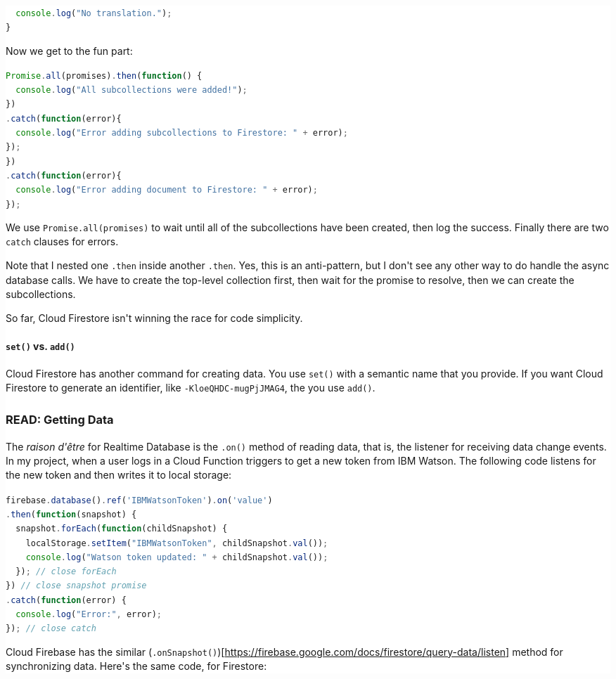 ```javascript
  console.log("No translation.");
}
```

Now we get to the fun part:

```javascript
Promise.all(promises).then(function() {
  console.log("All subcollections were added!");
})
.catch(function(error){
  console.log("Error adding subcollections to Firestore: " + error);
});
})
.catch(function(error){
  console.log("Error adding document to Firestore: " + error);
});
```

We use `Promise.all(promises)` to wait until all of the subcollections have been created, then log the success. Finally there are two `catch` clauses for errors.

Note that I nested one `.then` inside another `.then`. Yes, this is an anti-pattern, but I don't see any other way to do handle the async database calls. We have to create the top-level collection first, then wait for the promise to resolve, then we can create the subcollections.

So far, Cloud Firestore isn't winning the race for code simplicity.

#### `set()` vs. `add()`
Cloud Firestore has another command for creating data. You use `set()` with a semantic name that you provide. If you want Cloud Firestore to generate an identifier, like `-KloeQHDC-mugPjJMAG4`, the you use `add()`.

### READ: Getting Data

The _raison d'être_ for Realtime Database is the `.on()` method of reading data, that is, the listener for receiving data change events. In my project, when a user logs in a Cloud Function triggers to get a new token from IBM Watson. The following code listens for the new token and then writes it to local storage:

```javascript
firebase.database().ref('IBMWatsonToken').on('value')
.then(function(snapshot) {
  snapshot.forEach(function(childSnapshot) {
    localStorage.setItem("IBMWatsonToken", childSnapshot.val());
    console.log("Watson token updated: " + childSnapshot.val());
  }); // close forEach
}) // close snapshot promise
.catch(function(error) {
  console.log("Error:", error);
}); // close catch
```

Cloud Firebase has the similar (`.onSnapshot()`)[https://firebase.google.com/docs/firestore/query-data/listen] method for synchronizing data. Here's the same code, for Firestore:


  [accentDialectKey]: $scope.audioSourceURL